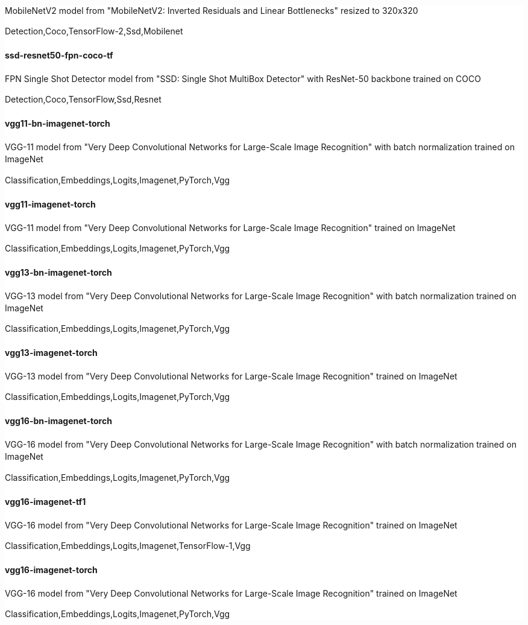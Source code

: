MobileNetV2 model from "MobileNetV2: Inverted Residuals and Linear Bottlenecks" resized to 320x320

Detection,Coco,TensorFlow-2,Ssd,Mobilenet

#### ssd-resnet50-fpn-coco-tf

FPN Single Shot Detector model from "SSD: Single Shot MultiBox Detector" with ResNet-50 backbone trained on COCO

Detection,Coco,TensorFlow,Ssd,Resnet

#### vgg11-bn-imagenet-torch

VGG-11 model from "Very Deep Convolutional Networks for Large-Scale Image Recognition" with batch normalization trained on ImageNet

Classification,Embeddings,Logits,Imagenet,PyTorch,Vgg

#### vgg11-imagenet-torch

VGG-11 model from "Very Deep Convolutional Networks for Large-Scale Image Recognition" trained on ImageNet

Classification,Embeddings,Logits,Imagenet,PyTorch,Vgg

#### vgg13-bn-imagenet-torch

VGG-13 model from "Very Deep Convolutional Networks for Large-Scale Image Recognition" with batch normalization trained on ImageNet

Classification,Embeddings,Logits,Imagenet,PyTorch,Vgg

#### vgg13-imagenet-torch

VGG-13 model from "Very Deep Convolutional Networks for Large-Scale Image Recognition" trained on ImageNet

Classification,Embeddings,Logits,Imagenet,PyTorch,Vgg

#### vgg16-bn-imagenet-torch

VGG-16 model from "Very Deep Convolutional Networks for Large-Scale Image Recognition" with batch normalization trained on ImageNet

Classification,Embeddings,Logits,Imagenet,PyTorch,Vgg

#### vgg16-imagenet-tf1

VGG-16 model from "Very Deep Convolutional Networks for Large-Scale Image Recognition" trained on ImageNet

Classification,Embeddings,Logits,Imagenet,TensorFlow-1,Vgg

#### vgg16-imagenet-torch

VGG-16 model from "Very Deep Convolutional Networks for Large-Scale Image Recognition" trained on ImageNet

Classification,Embeddings,Logits,Imagenet,PyTorch,Vgg
